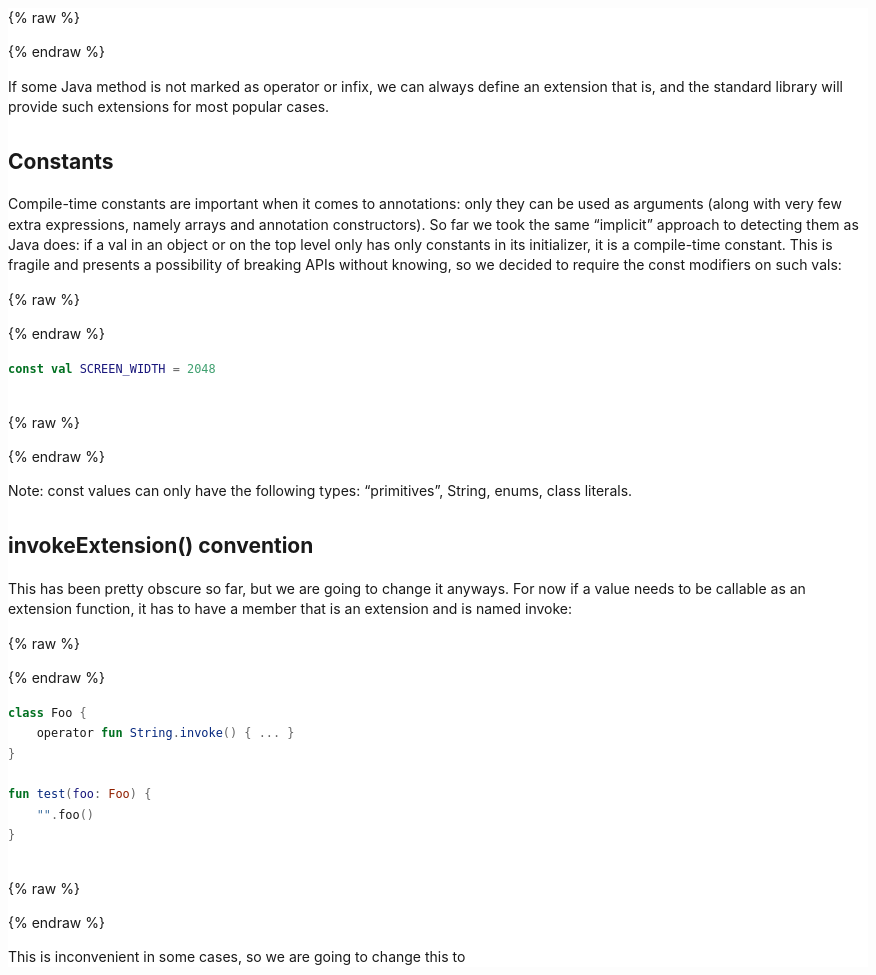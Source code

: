 {% raw %}
<p></p>
{% endraw %}

If some Java method is not marked as operator or infix, we can always define an extension that is, and the standard library will provide such extensions for most popular cases.
## Constants

Compile-time constants are important when it comes to annotations: only they can be used as arguments (along with very few extra expressions, namely arrays and annotation constructors). So far we took the same “implicit” approach to detecting them as Java does: if a val in an object or on the top level only has only constants in its initializer, it is a compile-time constant. This is fragile and presents a possibility of breaking APIs without knowing, so we decided to require the const modifiers on such vals:

{% raw %}
<p></p>
{% endraw %}

```kotlin
const val SCREEN_WIDTH = 2048
 
```

{% raw %}
<p></p>
{% endraw %}

Note: const values can only have the following types: “primitives”, String, enums, class literals.
## invokeExtension() convention

This has been pretty obscure so far, but we are going to change it anyways. For now if a value needs to be callable as an extension function, it has to have a member that is an extension and is named invoke:

{% raw %}
<p></p>
{% endraw %}

```kotlin
class Foo {
    operator fun String.invoke() { ... }
}
 
fun test(foo: Foo) {
    "".foo()
}
 
```

{% raw %}
<p></p>
{% endraw %}

This is inconvenient in some cases, so we are going to change this to
